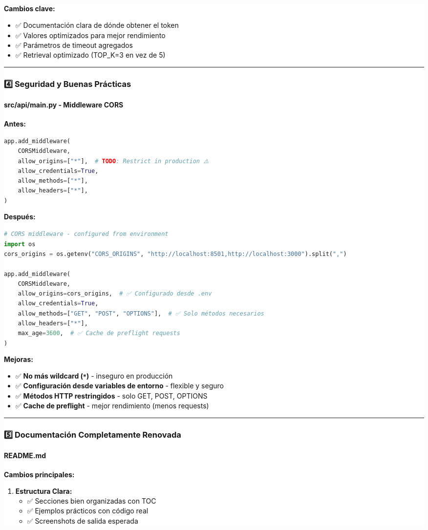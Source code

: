 **Cambios clave:**
- ✅ Documentación clara de dónde obtener el token
- ✅ Valores optimizados para mejor rendimiento
- ✅ Parámetros de timeout agregados
- ✅ Retrieval optimizado (TOP_K=3 en vez de 5)

---

### 4️⃣ **Seguridad y Buenas Prácticas**

#### **src/api/main.py - Middleware CORS**

**Antes:**
```python
app.add_middleware(
    CORSMiddleware,
    allow_origins=["*"],  # TODO: Restrict in production ⚠️
    allow_credentials=True,
    allow_methods=["*"],
    allow_headers=["*"],
)
```

**Después:**
```python
# CORS middleware - configured from environment
import os
cors_origins = os.getenv("CORS_ORIGINS", "http://localhost:8501,http://localhost:3000").split(",")

app.add_middleware(
    CORSMiddleware,
    allow_origins=cors_origins,  # ✅ Configurado desde .env
    allow_credentials=True,
    allow_methods=["GET", "POST", "OPTIONS"],  # ✅ Solo métodos necesarios
    allow_headers=["*"],
    max_age=3600,  # ✅ Cache de preflight requests
)
```

**Mejoras:**
- ✅ **No más wildcard (`*`)** - inseguro en producción
- ✅ **Configuración desde variables de entorno** - flexible y seguro
- ✅ **Métodos HTTP restringidos** - solo GET, POST, OPTIONS
- ✅ **Cache de preflight** - mejor rendimiento (menos requests)

---

### 5️⃣ **Documentación Completamente Renovada**

#### **README.md**

**Cambios principales:**

1. **Estructura Clara:**
   - ✅ Secciones bien organizadas con TOC
   - ✅ Ejemplos prácticos con código real
   - ✅ Screenshots de salida esperada
